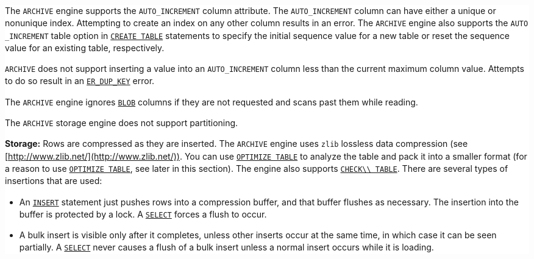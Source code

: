 
The `ARCHIVE` engine supports the
`AUTO_INCREMENT` column attribute. The
`AUTO_INCREMENT` column can have either a unique or
nonunique index. Attempting to create an index on any other column
results in an error. The `ARCHIVE` engine also
supports the `AUTO_INCREMENT` table option in
[`CREATE TABLE`](https://dev.mysql.com/doc/refman/8.0/en/create-table.html "15.1.20 CREATE TABLE Statement") statements to specify
the initial sequence value for a new table or reset the sequence
value for an existing table, respectively.


`ARCHIVE` does not support inserting a value into
an `AUTO_INCREMENT` column less than the current
maximum column value. Attempts to do so result in an
[`ER_DUP_KEY`](https://dev.mysql.com/doc/mysql-errors/8.0/en/server-error-reference.html#error_er_dup_key) error.


The `ARCHIVE` engine ignores
[`BLOB`](https://dev.mysql.com/doc/refman/8.0/en/blob.html "13.3.4 The BLOB and TEXT Types") columns if they are not
requested and scans past them while reading.


The `ARCHIVE` storage engine does not support
partitioning.


**Storage:** Rows are compressed as
they are inserted. The `ARCHIVE` engine uses
`zlib` lossless data compression (see
[http://www.zlib.net/](http://www.zlib.net/)). You can use
[`OPTIMIZE TABLE`](https://dev.mysql.com/doc/refman/8.0/en/optimize-table.html "15.7.3.4 OPTIMIZE TABLE Statement") to analyze the table
and pack it into a smaller format (for a reason to use
[`OPTIMIZE TABLE`](https://dev.mysql.com/doc/refman/8.0/en/optimize-table.html "15.7.3.4 OPTIMIZE TABLE Statement"), see later in this
section). The engine also supports [`CHECK\\
    TABLE`](https://dev.mysql.com/doc/refman/8.0/en/check-table.html "15.7.3.2 CHECK TABLE Statement"). There are several types of insertions that are
used:

- An [`INSERT`](https://dev.mysql.com/doc/refman/8.0/en/insert.html "15.2.7 INSERT Statement") statement just pushes
rows into a compression buffer, and that buffer flushes as
necessary. The insertion into the buffer is protected by a lock.
A [`SELECT`](https://dev.mysql.com/doc/refman/8.0/en/select.html "15.2.13 SELECT Statement") forces a flush to occur.


- A bulk insert is visible only after it completes, unless other
inserts occur at the same time, in which case it can be seen
partially. A [`SELECT`](https://dev.mysql.com/doc/refman/8.0/en/select.html "15.2.13 SELECT Statement") never causes
a flush of a bulk insert unless a normal insert occurs while it
is loading.
